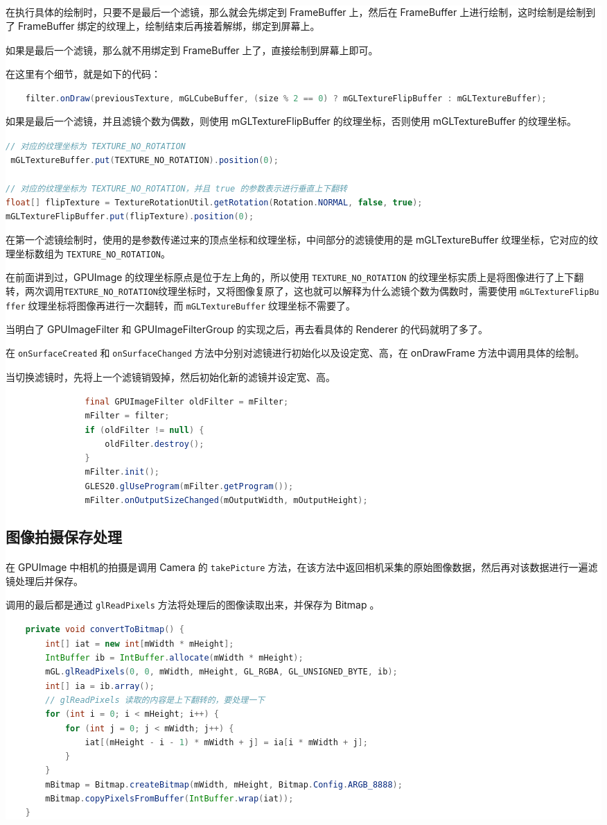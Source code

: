 
在执行具体的绘制时，只要不是最后一个滤镜，那么就会先绑定到 FrameBuffer 上，然后在 FrameBuffer 上进行绘制，这时绘制是绘制到了 FrameBuffer 绑定的纹理上，绘制结束后再接着解绑，绑定到屏幕上。

如果是最后一个滤镜，那么就不用绑定到 FrameBuffer 上了，直接绘制到屏幕上即可。

在这里有个细节，就是如下的代码：

```java
    filter.onDraw(previousTexture, mGLCubeBuffer, (size % 2 == 0) ? mGLTextureFlipBuffer : mGLTextureBuffer);
```

如果是最后一个滤镜，并且滤镜个数为偶数，则使用 mGLTextureFlipBuffer 的纹理坐标，否则使用 mGLTextureBuffer 的纹理坐标。

```java
// 对应的纹理坐标为 TEXTURE_NO_ROTATION
 mGLTextureBuffer.put(TEXTURE_NO_ROTATION).position(0);

// 对应的纹理坐标为 TEXTURE_NO_ROTATION，并且 true 的参数表示进行垂直上下翻转
float[] flipTexture = TextureRotationUtil.getRotation(Rotation.NORMAL, false, true);
mGLTextureFlipBuffer.put(flipTexture).position(0);
```

在第一个滤镜绘制时，使用的是参数传递过来的顶点坐标和纹理坐标，中间部分的滤镜使用的是 mGLTextureBuffer 纹理坐标，它对应的纹理坐标数组为 `TEXTURE_NO_ROTATION`。

在前面讲到过，GPUImage 的纹理坐标原点是位于左上角的，所以使用 `TEXTURE_NO_ROTATION` 的纹理坐标实质上是将图像进行了上下翻转，两次调用`TEXTURE_NO_ROTATION`纹理坐标时，又将图像复原了，这也就可以解释为什么滤镜个数为偶数时，需要使用 `mGLTextureFlipBuffer` 纹理坐标将图像再进行一次翻转，而 `mGLTextureBuffer` 纹理坐标不需要了。



当明白了 GPUImageFilter 和 GPUImageFilterGroup 的实现之后，再去看具体的 Renderer 的代码就明了多了。

在 `onSurfaceCreated` 和 `onSurfaceChanged` 方法中分别对滤镜进行初始化以及设定宽、高，在 onDrawFrame 方法中调用具体的绘制。

当切换滤镜时，先将上一个滤镜销毁掉，然后初始化新的滤镜并设定宽、高。

```java
				final GPUImageFilter oldFilter = mFilter;
                mFilter = filter;
                if (oldFilter != null) {
                    oldFilter.destroy();
                }
                mFilter.init();
                GLES20.glUseProgram(mFilter.getProgram());
                mFilter.onOutputSizeChanged(mOutputWidth, mOutputHeight);
```


## 图像拍摄保存处理

在 GPUImage 中相机的拍摄是调用 Camera 的 `takePicture` 方法，在该方法中返回相机采集的原始图像数据，然后再对该数据进行一遍滤镜处理后并保存。


调用的最后都是通过 `glReadPixels` 方法将处理后的图像读取出来，并保存为 Bitmap 。

```java
    private void convertToBitmap() {
        int[] iat = new int[mWidth * mHeight];
        IntBuffer ib = IntBuffer.allocate(mWidth * mHeight);
        mGL.glReadPixels(0, 0, mWidth, mHeight, GL_RGBA, GL_UNSIGNED_BYTE, ib);
        int[] ia = ib.array();
		// glReadPixels 读取的内容是上下翻转的，要处理一下
        for (int i = 0; i < mHeight; i++) {
            for (int j = 0; j < mWidth; j++) {
                iat[(mHeight - i - 1) * mWidth + j] = ia[i * mWidth + j];
            }
        }
        mBitmap = Bitmap.createBitmap(mWidth, mHeight, Bitmap.Config.ARGB_8888);
        mBitmap.copyPixelsFromBuffer(IntBuffer.wrap(iat));
    }
```